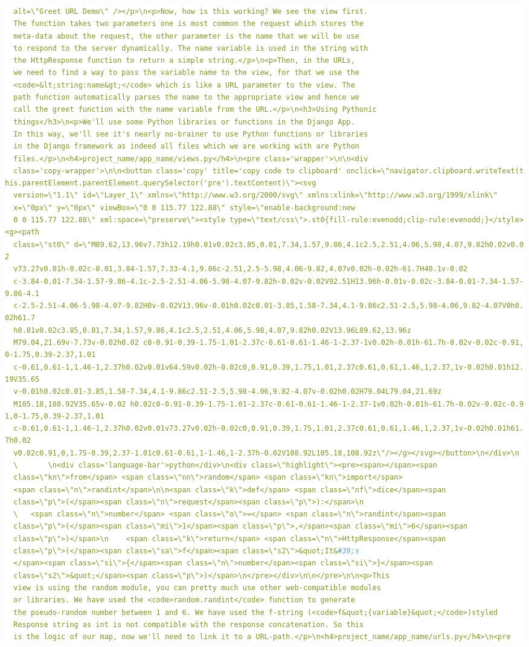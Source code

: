 ```yaml
  alt=\"Greet URL Demo\" /></p>\n<p>Now, how is this working? We see the view first.
  The function takes two parameters one is most common the request which stores the
  meta-data about the request, the other parameter is the name that we will be use
  to respond to the server dynamically. The name variable is used in the string with
  the HttpResponse function to return a simple string.</p>\n<p>Then, in the URLs,
  we need to find a way to pass the variable name to the view, for that we use the
  <code>&lt;string:name&gt;</code> which is like a URL parameter to the view. The
  path function automatically parses the name to the appropriate view and hence we
  call the greet function with the name variable from the URL.</p>\n<h3>Using Pythonic
  things</h3>\n<p>We'll use some Python libraries or functions in the Django App.
  In this way, we'll see it's nearly no-brainer to use Python functions or libraries
  in the Django framework as indeed all files which we are working with are Python
  files.</p>\n<h4>project_name/app_name/views.py</h4>\n<pre class='wrapper'>\n\n<div
  class='copy-wrapper'>\n\n<button class='copy' title='copy code to clipboard' onclick=\"navigator.clipboard.writeText(this.parentElement.parentElement.querySelector('pre').textContent)\"><svg
  version=\"1.1\" id=\"Layer_1\" xmlns=\"http://www.w3.org/2000/svg\" xmlns:xlink=\"http://www.w3.org/1999/xlink\"
  x=\"0px\" y=\"0px\" viewBox=\"0 0 115.77 122.88\" style=\"enable-background:new
  0 0 115.77 122.88\" xml:space=\"preserve\"><style type=\"text/css\">.st0{fill-rule:evenodd;clip-rule:evenodd;}</style><g><path
  class=\"st0\" d=\"M89.62,13.96v7.73h12.19h0.01v0.02c3.85,0.01,7.34,1.57,9.86,4.1c2.5,2.51,4.06,5.98,4.07,9.82h0.02v0.02
  v73.27v0.01h-0.02c-0.01,3.84-1.57,7.33-4.1,9.86c-2.51,2.5-5.98,4.06-9.82,4.07v0.02h-0.02h-61.7H40.1v-0.02
  c-3.84-0.01-7.34-1.57-9.86-4.1c-2.5-2.51-4.06-5.98-4.07-9.82h-0.02v-0.02V92.51H13.96h-0.01v-0.02c-3.84-0.01-7.34-1.57-9.86-4.1
  c-2.5-2.51-4.06-5.98-4.07-9.82H0v-0.02V13.96v-0.01h0.02c0.01-3.85,1.58-7.34,4.1-9.86c2.51-2.5,5.98-4.06,9.82-4.07V0h0.02h61.7
  h0.01v0.02c3.85,0.01,7.34,1.57,9.86,4.1c2.5,2.51,4.06,5.98,4.07,9.82h0.02V13.96L89.62,13.96z
  M79.04,21.69v-7.73v-0.02h0.02 c0-0.91-0.39-1.75-1.01-2.37c-0.61-0.61-1.46-1-2.37-1v0.02h-0.01h-61.7h-0.02v-0.02c-0.91,0-1.75,0.39-2.37,1.01
  c-0.61,0.61-1,1.46-1,2.37h0.02v0.01v64.59v0.02h-0.02c0,0.91,0.39,1.75,1.01,2.37c0.61,0.61,1.46,1,2.37,1v-0.02h0.01h12.19V35.65
  v-0.01h0.02c0.01-3.85,1.58-7.34,4.1-9.86c2.51-2.5,5.98-4.06,9.82-4.07v-0.02h0.02H79.04L79.04,21.69z
  M105.18,108.92V35.65v-0.02 h0.02c0-0.91-0.39-1.75-1.01-2.37c-0.61-0.61-1.46-1-2.37-1v0.02h-0.01h-61.7h-0.02v-0.02c-0.91,0-1.75,0.39-2.37,1.01
  c-0.61,0.61-1,1.46-1,2.37h0.02v0.01v73.27v0.02h-0.02c0,0.91,0.39,1.75,1.01,2.37c0.61,0.61,1.46,1,2.37,1v-0.02h0.01h61.7h0.02
  v0.02c0.91,0,1.75-0.39,2.37-1.01c0.61-0.61,1-1.46,1-2.37h-0.02V108.92L105.18,108.92z\"/></g></svg></button>\n</div>\n
  \       \n<div class='language-bar'>python</div>\n<div class=\"highlight\"><pre><span></span><span
  class=\"kn\">from</span> <span class=\"nn\">random</span> <span class=\"kn\">import</span>
  <span class=\"n\">randint</span>\n\n<span class=\"k\">def</span> <span class=\"nf\">dice</span><span
  class=\"p\">(</span><span class=\"n\">request</span><span class=\"p\">):</span>\n
  \   <span class=\"n\">number</span> <span class=\"o\">=</span> <span class=\"n\">randint</span><span
  class=\"p\">(</span><span class=\"mi\">1</span><span class=\"p\">,</span><span class=\"mi\">6</span><span
  class=\"p\">)</span>\n    <span class=\"k\">return</span> <span class=\"n\">HttpResponse</span><span
  class=\"p\">(</span><span class=\"sa\">f</span><span class=\"s2\">&quot;It&#39;s
  </span><span class=\"si\">{</span><span class=\"n\">number</span><span class=\"si\">}</span><span
  class=\"s2\">&quot;</span><span class=\"p\">)</span>\n</pre></div>\n\n</pre>\n\n<p>This
  view is using the random module, you can pretty much use other web-compatible modules
  or libraries. We have used the <code>random.randint</code> function to generate
  the pseudo-random number between 1 and 6. We have used the f-string (<code>f&quot;{variable}&quot;</code>)styled
  Response string as int is not compatible with the response concatenation. So this
  is the logic of our map, now we'll need to link it to a URL-path.</p>\n<h4>project_name/app_name/urls.py</h4>\n<pre
```